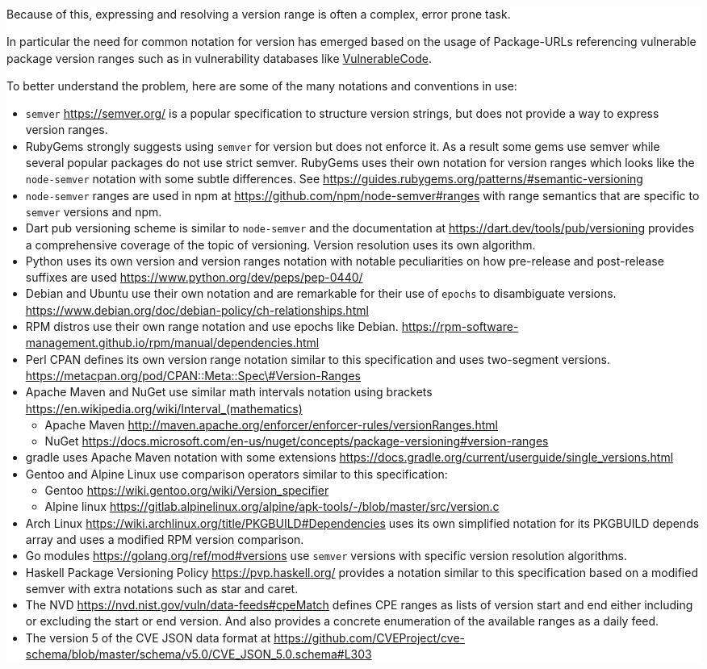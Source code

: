 Because of this, expressing and resolving a version range is often a
complex, error prone task.

In particular the need for common notation for version has emerged based
on the usage of Package-URLs referencing vulnerable package version
ranges such as in vulnerability databases like
[VulnerableCode](https://github.com/nexB/vulnerablecode/).

To better understand the problem, here are some of the many notations
and conventions in use:

  - `semver` https://semver.org/ is a popular specification to
    structure version strings, but does not provide a way to express
    version ranges.
  - RubyGems strongly suggests using `semver` for version but does not
    enforce it. As a result some gems use semver while several popular
    packages do not use strict semver. RubyGems uses their own notation
    for version ranges which looks like the `node-semver` notation with
    some subtle differences. See
    https://guides.rubygems.org/patterns/#semantic-versioning
  - `node-semver` ranges are used in npm at
    https://github.com/npm/node-semver#ranges with range semantics
    that are specific to `semver` versions and npm.
  - Dart pub versioning scheme is similar to `node-semver` and the
    documentation at https://dart.dev/tools/pub/versioning provides a
    comprehensive coverage of the topic of versioning. Version
    resolution uses its own algorithm.
  - Python uses its own version and version ranges notation with notable
    peculiarities on how pre-release and post-release suffixes are used
    https://www.python.org/dev/peps/pep-0440/
  - Debian and Ubuntu use their own notation and are remarkable for
    their use of `epochs` to disambiguate versions.
    https://www.debian.org/doc/debian-policy/ch-relationships.html
  - RPM distros use their own range notation and use epochs like Debian.
    https://rpm-software-management.github.io/rpm/manual/dependencies.html
  - Perl CPAN defines its own version range notation similar to this
    specification and uses two-segment versions.
    https://metacpan.org/pod/CPAN::Meta::Spec\#Version-Ranges
  - Apache Maven and NuGet use similar math intervals notation using
    brackets https://en.wikipedia.org/wiki/Interval_(mathematics)
      - Apache Maven
        http://maven.apache.org/enforcer/enforcer-rules/versionRanges.html
      - NuGet
        https://docs.microsoft.com/en-us/nuget/concepts/package-versioning#version-ranges
  - gradle uses Apache Maven notation with some extensions
    https://docs.gradle.org/current/userguide/single_versions.html
  - Gentoo and Alpine Linux use comparison operators similar to this
    specification:
      - Gentoo https://wiki.gentoo.org/wiki/Version_specifier
      - Alpine linux
        https://gitlab.alpinelinux.org/alpine/apk-tools/-/blob/master/src/version.c
  - Arch Linux https://wiki.archlinux.org/title/PKGBUILD#Dependencies
    uses its own simplified notation for its PKGBUILD depends array and
    uses a modified RPM version comparison.
  - Go modules https://golang.org/ref/mod#versions use `semver`
    versions with specific version resolution algorithms.
  - Haskell Package Versioning Policy https://pvp.haskell.org/
    provides a notation similar to this specification based on a
    modified semver with extra notations such as star and caret.
  - The NVD https://nvd.nist.gov/vuln/data-feeds#cpeMatch defines CPE
    ranges as lists of version start and end either including or
    excluding the start or end version. And also provides a concrete
    enumeration of the available ranges as a daily feed.
  - The version 5 of the CVE JSON data format at
    https://github.com/CVEProject/cve-schema/blob/master/schema/v5.0/CVE_JSON_5.0.schema#L303